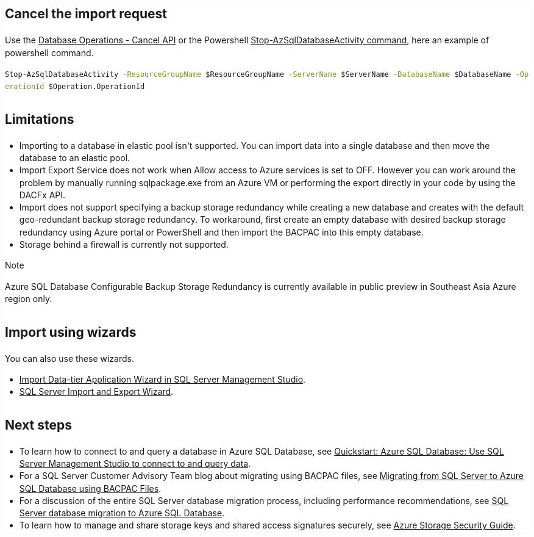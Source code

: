 ## Cancel the import request

Use the [Database Operations - Cancel API](/rest/api/sql/databaseoperations/cancel)
or the Powershell [Stop-AzSqlDatabaseActivity command](/powershell/module/az.sql/Stop-AzSqlDatabaseActivity), here an example of powershell command.

```cmd
Stop-AzSqlDatabaseActivity -ResourceGroupName $ResourceGroupName -ServerName $ServerName -DatabaseName $DatabaseName -OperationId $Operation.OperationId
```


## Limitations

- Importing to a database in elastic pool isn't supported. You can import data into a single database and then move the database to an elastic pool.
- Import Export Service does not work when Allow access to Azure services is set to OFF. However you can work around the problem by manually running sqlpackage.exe from an Azure VM or performing the export directly in your code by using the DACFx API.
- Import does not support specifying a backup storage redundancy while creating a new database and creates with the default geo-redundant backup storage redundancy. To workaround, first create an empty database with desired backup storage redundancy using Azure portal or PowerShell and then import the BACPAC into this empty database. 
- Storage behind a firewall is currently not supported.

> [!NOTE]
> Azure SQL Database Configurable Backup Storage Redundancy is currently available in public preview in Southeast Asia Azure region only.

## Import using wizards

You can also use these wizards.

- [Import Data-tier Application Wizard in SQL Server Management Studio](/sql/relational-databases/data-tier-applications/import-a-bacpac-file-to-create-a-new-user-database#using-the-import-data-tier-application-wizard).
- [SQL Server Import and Export Wizard](/sql/integration-services/import-export-data/start-the-sql-server-import-and-export-wizard).

## Next steps

- To learn how to connect to and query a database in Azure SQL Database, see [Quickstart: Azure SQL Database: Use SQL Server Management Studio to connect to and query data](connect-query-ssms.md).
- For a SQL Server Customer Advisory Team blog about migrating using BACPAC files, see [Migrating from SQL Server to Azure SQL Database using BACPAC Files](https://techcommunity.microsoft.com/t5/DataCAT/Migrating-from-SQL-Server-to-Azure-SQL-Database-using-Bacpac/ba-p/305407).
- For a discussion of the entire SQL Server database migration process, including performance recommendations, see [SQL Server database migration to Azure SQL Database](migrate-to-database-from-sql-server.md).
- To learn how to manage and share storage keys and shared access signatures securely, see [Azure Storage Security Guide](../../storage/blobs/security-recommendations.md).
